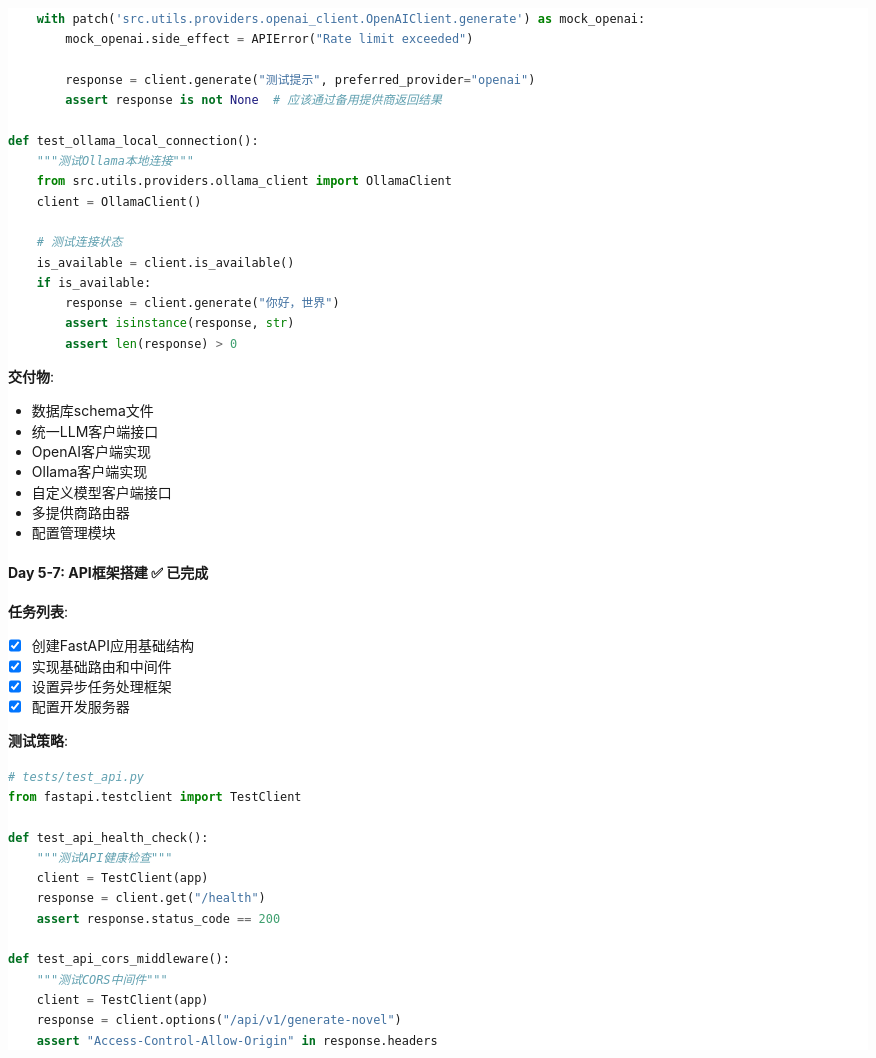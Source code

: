 ```python
    with patch('src.utils.providers.openai_client.OpenAIClient.generate') as mock_openai:
        mock_openai.side_effect = APIError("Rate limit exceeded")
        
        response = client.generate("测试提示", preferred_provider="openai")
        assert response is not None  # 应该通过备用提供商返回结果

def test_ollama_local_connection():
    """测试Ollama本地连接"""
    from src.utils.providers.ollama_client import OllamaClient
    client = OllamaClient()
    
    # 测试连接状态
    is_available = client.is_available()
    if is_available:
        response = client.generate("你好，世界")
        assert isinstance(response, str)
        assert len(response) > 0
```

**交付物**:
- 数据库schema文件
- 统一LLM客户端接口
- OpenAI客户端实现
- Ollama客户端实现
- 自定义模型客户端接口
- 多提供商路由器
- 配置管理模块

#### Day 5-7: API框架搭建 ✅ **已完成**
**任务列表**:
- [x] 创建FastAPI应用基础结构
- [x] 实现基础路由和中间件
- [x] 设置异步任务处理框架
- [x] 配置开发服务器

**测试策略**:
```python
# tests/test_api.py
from fastapi.testclient import TestClient

def test_api_health_check():
    """测试API健康检查"""
    client = TestClient(app)
    response = client.get("/health")
    assert response.status_code == 200

def test_api_cors_middleware():
    """测试CORS中间件"""
    client = TestClient(app)
    response = client.options("/api/v1/generate-novel")
    assert "Access-Control-Allow-Origin" in response.headers
```
